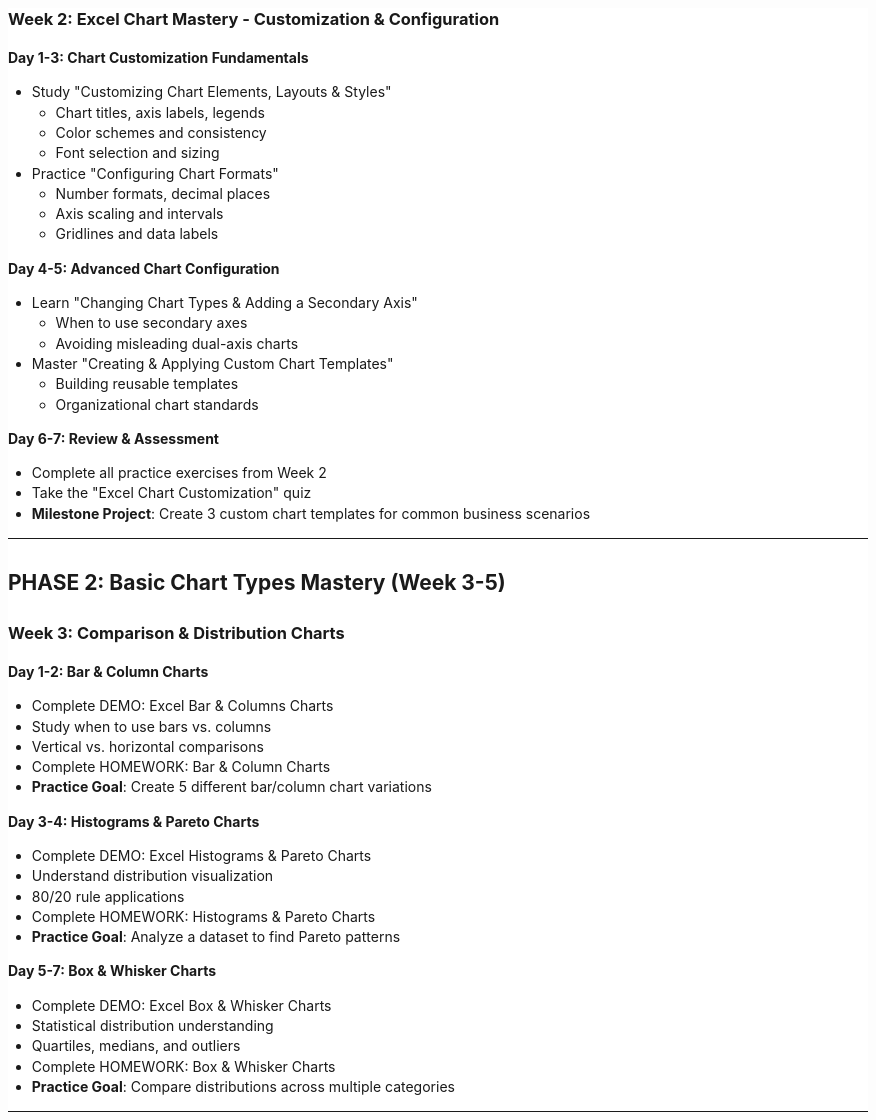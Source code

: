 
### Week 2: Excel Chart Mastery - Customization & Configuration

**Day 1-3: Chart Customization Fundamentals**
- Study "Customizing Chart Elements, Layouts & Styles"
  - Chart titles, axis labels, legends
  - Color schemes and consistency
  - Font selection and sizing
- Practice "Configuring Chart Formats"
  - Number formats, decimal places
  - Axis scaling and intervals
  - Gridlines and data labels

**Day 4-5: Advanced Chart Configuration**
- Learn "Changing Chart Types & Adding a Secondary Axis"
  - When to use secondary axes
  - Avoiding misleading dual-axis charts
- Master "Creating & Applying Custom Chart Templates"
  - Building reusable templates
  - Organizational chart standards

**Day 6-7: Review & Assessment**
- Complete all practice exercises from Week 2
- Take the "Excel Chart Customization" quiz
- **Milestone Project**: Create 3 custom chart templates for common business scenarios

---

## **PHASE 2: Basic Chart Types Mastery (Week 3-5)**

### Week 3: Comparison & Distribution Charts

**Day 1-2: Bar & Column Charts**
- Complete DEMO: Excel Bar & Columns Charts
- Study when to use bars vs. columns
- Vertical vs. horizontal comparisons
- Complete HOMEWORK: Bar & Column Charts
- **Practice Goal**: Create 5 different bar/column chart variations

**Day 3-4: Histograms & Pareto Charts**
- Complete DEMO: Excel Histograms & Pareto Charts
- Understand distribution visualization
- 80/20 rule applications
- Complete HOMEWORK: Histograms & Pareto Charts
- **Practice Goal**: Analyze a dataset to find Pareto patterns

**Day 5-7: Box & Whisker Charts**
- Complete DEMO: Excel Box & Whisker Charts
- Statistical distribution understanding
- Quartiles, medians, and outliers
- Complete HOMEWORK: Box & Whisker Charts
- **Practice Goal**: Compare distributions across multiple categories

---